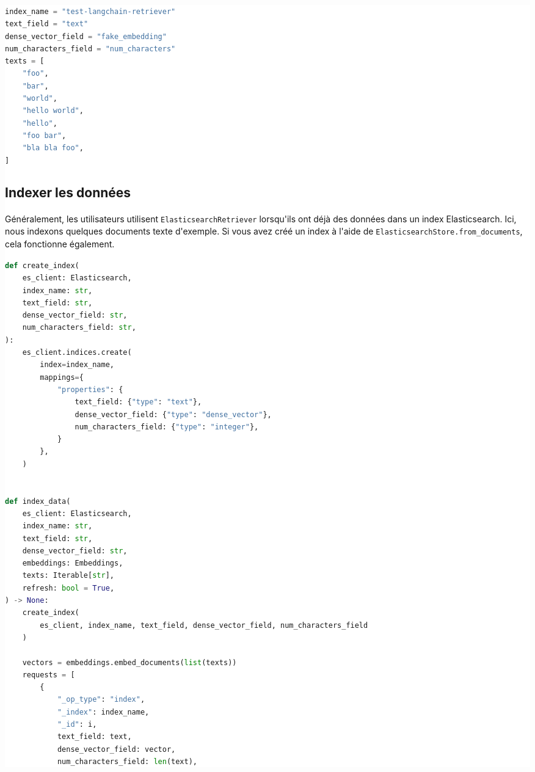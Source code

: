 ```python
index_name = "test-langchain-retriever"
text_field = "text"
dense_vector_field = "fake_embedding"
num_characters_field = "num_characters"
texts = [
    "foo",
    "bar",
    "world",
    "hello world",
    "hello",
    "foo bar",
    "bla bla foo",
]
```

## Indexer les données

Généralement, les utilisateurs utilisent `ElasticsearchRetriever` lorsqu'ils ont déjà des données dans un index Elasticsearch. Ici, nous indexons quelques documents texte d'exemple. Si vous avez créé un index à l'aide de `ElasticsearchStore.from_documents`, cela fonctionne également.

```python
def create_index(
    es_client: Elasticsearch,
    index_name: str,
    text_field: str,
    dense_vector_field: str,
    num_characters_field: str,
):
    es_client.indices.create(
        index=index_name,
        mappings={
            "properties": {
                text_field: {"type": "text"},
                dense_vector_field: {"type": "dense_vector"},
                num_characters_field: {"type": "integer"},
            }
        },
    )


def index_data(
    es_client: Elasticsearch,
    index_name: str,
    text_field: str,
    dense_vector_field: str,
    embeddings: Embeddings,
    texts: Iterable[str],
    refresh: bool = True,
) -> None:
    create_index(
        es_client, index_name, text_field, dense_vector_field, num_characters_field
    )

    vectors = embeddings.embed_documents(list(texts))
    requests = [
        {
            "_op_type": "index",
            "_index": index_name,
            "_id": i,
            text_field: text,
            dense_vector_field: vector,
            num_characters_field: len(text),
```